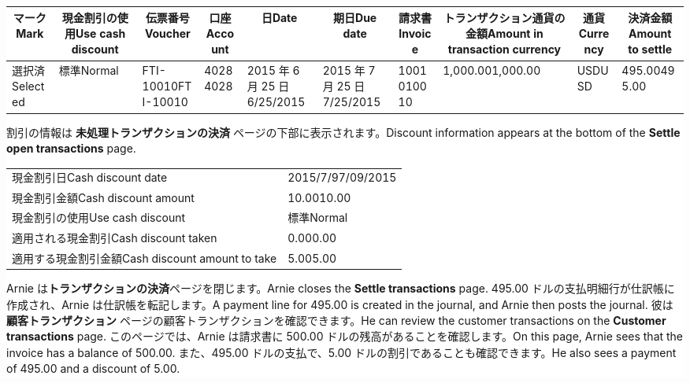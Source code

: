 | <span data-ttu-id="1bbc3-230">マーク</span><span class="sxs-lookup"><span data-stu-id="1bbc3-230">Mark</span></span>     | <span data-ttu-id="1bbc3-231">現金割引の使用</span><span class="sxs-lookup"><span data-stu-id="1bbc3-231">Use cash discount</span></span> | <span data-ttu-id="1bbc3-232">伝票番号</span><span class="sxs-lookup"><span data-stu-id="1bbc3-232">Voucher</span></span>   | <span data-ttu-id="1bbc3-233">口座</span><span class="sxs-lookup"><span data-stu-id="1bbc3-233">Account</span></span> | <span data-ttu-id="1bbc3-234">日</span><span class="sxs-lookup"><span data-stu-id="1bbc3-234">Date</span></span>      | <span data-ttu-id="1bbc3-235">期日</span><span class="sxs-lookup"><span data-stu-id="1bbc3-235">Due date</span></span>  | <span data-ttu-id="1bbc3-236">請求書</span><span class="sxs-lookup"><span data-stu-id="1bbc3-236">Invoice</span></span> | <span data-ttu-id="1bbc3-237">トランザクション通貨の金額</span><span class="sxs-lookup"><span data-stu-id="1bbc3-237">Amount in transaction currency</span></span> | <span data-ttu-id="1bbc3-238">通貨</span><span class="sxs-lookup"><span data-stu-id="1bbc3-238">Currency</span></span> | <span data-ttu-id="1bbc3-239">決済金額</span><span class="sxs-lookup"><span data-stu-id="1bbc3-239">Amount to settle</span></span> |
|----------|-------------------|-----------|---------|-----------|-----------|---------|--------------------------------|----------|------------------|
| <span data-ttu-id="1bbc3-240">選択済</span><span class="sxs-lookup"><span data-stu-id="1bbc3-240">Selected</span></span> | <span data-ttu-id="1bbc3-241">標準</span><span class="sxs-lookup"><span data-stu-id="1bbc3-241">Normal</span></span>            | <span data-ttu-id="1bbc3-242">FTI-10010</span><span class="sxs-lookup"><span data-stu-id="1bbc3-242">FTI-10010</span></span> | <span data-ttu-id="1bbc3-243">4028</span><span class="sxs-lookup"><span data-stu-id="1bbc3-243">4028</span></span>    | <span data-ttu-id="1bbc3-244">2015 年 6 月 25 日</span><span class="sxs-lookup"><span data-stu-id="1bbc3-244">6/25/2015</span></span> | <span data-ttu-id="1bbc3-245">2015 年 7 月 25 日</span><span class="sxs-lookup"><span data-stu-id="1bbc3-245">7/25/2015</span></span> | <span data-ttu-id="1bbc3-246">10010</span><span class="sxs-lookup"><span data-stu-id="1bbc3-246">10010</span></span>   | <span data-ttu-id="1bbc3-247">1,000.00</span><span class="sxs-lookup"><span data-stu-id="1bbc3-247">1,000.00</span></span>                       | <span data-ttu-id="1bbc3-248">USD</span><span class="sxs-lookup"><span data-stu-id="1bbc3-248">USD</span></span>      | <span data-ttu-id="1bbc3-249">495.00</span><span class="sxs-lookup"><span data-stu-id="1bbc3-249">495.00</span></span>           |

<span data-ttu-id="1bbc3-250">割引の情報は **未処理トランザクションの決済** ページの下部に表示されます。</span><span class="sxs-lookup"><span data-stu-id="1bbc3-250">Discount information appears at the bottom of the **Settle open transactions** page.</span></span>

|                              |           |
|------------------------------|-----------|
| <span data-ttu-id="1bbc3-251">現金割引日</span><span class="sxs-lookup"><span data-stu-id="1bbc3-251">Cash discount date</span></span>           | <span data-ttu-id="1bbc3-252">2015/7/9</span><span class="sxs-lookup"><span data-stu-id="1bbc3-252">7/09/2015</span></span> |
| <span data-ttu-id="1bbc3-253">現金割引金額</span><span class="sxs-lookup"><span data-stu-id="1bbc3-253">Cash discount amount</span></span>         | <span data-ttu-id="1bbc3-254">10.00</span><span class="sxs-lookup"><span data-stu-id="1bbc3-254">10.00</span></span>     |
| <span data-ttu-id="1bbc3-255">現金割引の使用</span><span class="sxs-lookup"><span data-stu-id="1bbc3-255">Use cash discount</span></span>            | <span data-ttu-id="1bbc3-256">標準</span><span class="sxs-lookup"><span data-stu-id="1bbc3-256">Normal</span></span>    |
| <span data-ttu-id="1bbc3-257">適用される現金割引</span><span class="sxs-lookup"><span data-stu-id="1bbc3-257">Cash discount taken</span></span>          | <span data-ttu-id="1bbc3-258">0.00</span><span class="sxs-lookup"><span data-stu-id="1bbc3-258">0.00</span></span>      |
| <span data-ttu-id="1bbc3-259">適用する現金割引金額</span><span class="sxs-lookup"><span data-stu-id="1bbc3-259">Cash discount amount to take</span></span> | <span data-ttu-id="1bbc3-260">5.00</span><span class="sxs-lookup"><span data-stu-id="1bbc3-260">5.00</span></span>      |

<span data-ttu-id="1bbc3-261">Arnie は**トランザクションの決済**ページを閉じます。</span><span class="sxs-lookup"><span data-stu-id="1bbc3-261">Arnie closes the **Settle transactions** page.</span></span> <span data-ttu-id="1bbc3-262">495.00 ドルの支払明細行が仕訳帳に作成され、Arnie は仕訳帳を転記します。</span><span class="sxs-lookup"><span data-stu-id="1bbc3-262">A payment line for 495.00 is created in the journal, and Arnie then posts the journal.</span></span> <span data-ttu-id="1bbc3-263">彼は**顧客トランザクション** ページの顧客トランザクションを確認できます。</span><span class="sxs-lookup"><span data-stu-id="1bbc3-263">He can review the customer transactions on the **Customer transactions** page.</span></span> <span data-ttu-id="1bbc3-264">このページでは、Arnie は請求書に 500.00 ドルの残高があることを確認します。</span><span class="sxs-lookup"><span data-stu-id="1bbc3-264">On this page, Arnie sees that the invoice has a balance of 500.00.</span></span> <span data-ttu-id="1bbc3-265">また、495.00 ドルの支払で、5.00 ドルの割引であることも確認できます。</span><span class="sxs-lookup"><span data-stu-id="1bbc3-265">He also sees a payment of 495.00 and a discount of 5.00.</span></span>
